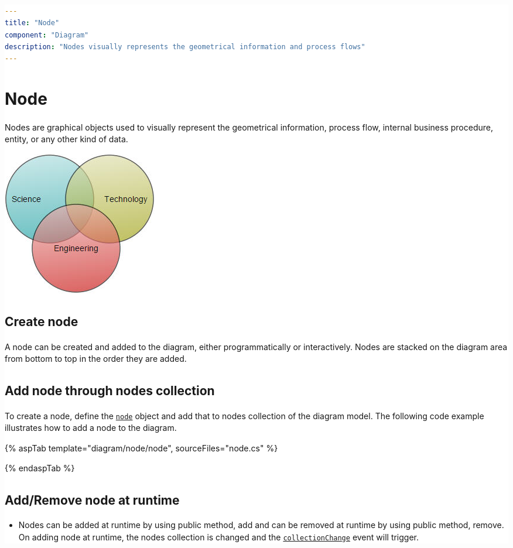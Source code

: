 ```yaml
---
title: "Node"
component: "Diagram"
description: "Nodes visually represents the geometrical information and process flows"
---
```


# Node

Nodes are graphical objects used to visually represent the geometrical information, process flow, internal business procedure, entity, or any other kind of data.

![Node](images/node.png)



## Create node

A node can be created and added to the diagram, either programmatically or interactively. Nodes are stacked on the diagram area from bottom to top in the order they are added.

## Add node through nodes collection

To create a node, define the [`node`](https://help.syncfusion.com/cr/aspnetcore-js2/Syncfusion.EJ2.Diagrams.DiagramNode.html) object and add that to nodes collection of the diagram model. The following code example illustrates how to add a node to the diagram.

{% aspTab template="diagram/node/node", sourceFiles="node.cs" %}

{% endaspTab %}

## Add/Remove node at runtime

* Nodes can be added at runtime by using public method, add and can be removed at runtime by using public method,
remove. On adding node at runtime, the nodes collection is changed and the [`collectionChange`](https://help.syncfusion.com/cr/aspnetcore-js2/Syncfusion.EJ2.Diagrams.Diagram.html#Syncfusion_EJ2_Diagrams_Diagram_CollectionChange) event will trigger.
